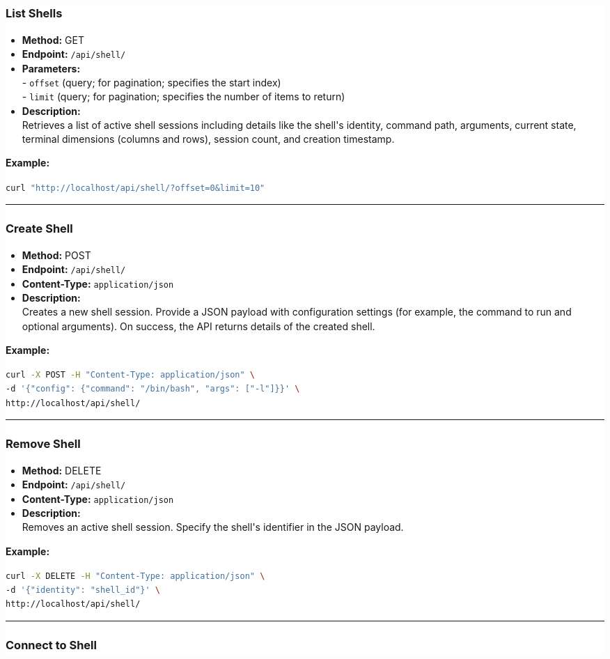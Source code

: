 
### List Shells

- **Method:** GET  
- **Endpoint:** `/api/shell/`  
- **Parameters:**  
        - `offset` (query; for pagination; specifies the start index)  
        - `limit` (query; for pagination; specifies the number of items to return)  
- **Description:**  
        Retrieves a list of active shell sessions including details like the shell's identity, command path, arguments, current state, terminal dimensions (columns and rows), session count, and creation timestamp.

**Example:**
```bash  
curl "http://localhost/api/shell/?offset=0&limit=10"
```
---

### Create Shell

- **Method:** POST  
- **Endpoint:** `/api/shell/`  
- **Content-Type:** `application/json`  
- **Description:**  
        Creates a new shell session. Provide a JSON payload with configuration settings (for example, the command to run and optional arguments). On success, the API returns details of the created shell.

**Example:**
```bash
curl -X POST -H "Content-Type: application/json" \
-d '{"config": {"command": "/bin/bash", "args": ["-l"]}}' \
http://localhost/api/shell/
```
---

### Remove Shell

- **Method:** DELETE  
- **Endpoint:** `/api/shell/`  
- **Content-Type:** `application/json`  
- **Description:**  
        Removes an active shell session. Specify the shell's identifier in the JSON payload.

**Example:** 
```bash 
curl -X DELETE -H "Content-Type: application/json" \
-d '{"identity": "shell_id"}' \
http://localhost/api/shell/
```
---

### Connect to Shell
